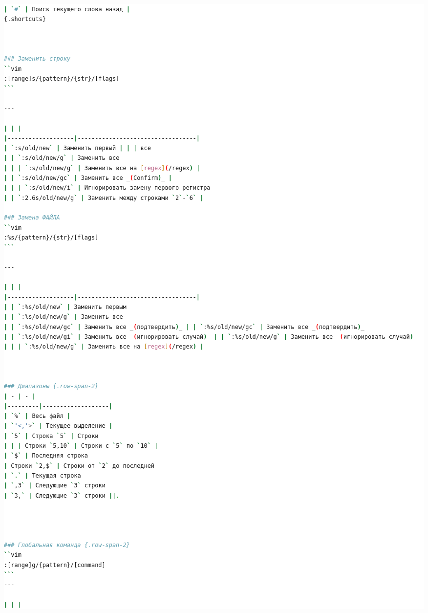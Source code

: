 ````bash
| `#` | Поиск текущего слова назад |
{.shortcuts}



### Заменить строку
``vim
:[range]s/{pattern}/{str}/[flags]
```

---

| | |
|-------------------|----------------------------------|
| `:s/old/new` | Заменить первый | | | все
| | `:s/old/new/g` | Заменить все
| | | `:s/old/new/g` | Заменить все на [regex](/regex) |
| | `:s/old/new/gc` | Заменить все _(Confirm)_ |
| | | `:s/old/new/i` | Игнорировать замену первого регистра
| | `:2.6s/old/new/g` | Заменить между строками `2`-`6` |

### Замена ФАЙЛА
``vim
:%s/{pattern}/{str}/[flags]
```

---

| | |
|-------------------|----------------------------------|
| | `:%s/old/new` | Заменить первым
| | `:%s/old/new/g` | Заменить все
| | `:%s/old/new/gc` | Заменить все _(подтвердить)_ | | `:%s/old/new/gc` | Заменить все _(подтвердить)_
| | `:%s/old/new/gi` | Заменить все _(игнорировать случай)_ | | `:%s/old/new/g` | Заменить все _(игнорировать случай)_
| | | `:%s/old/new/g` | Заменить все на [regex](/regex) |



### Диапазоны {.row-span-2}
| - | - |
|---------|-------------------|
| `%` | Весь файл |
| `'<,'>` | Текущее выделение |
| `5` | Строка `5` | Строки
| | | Строки `5,10` | Строки с `5` по `10` |
| `$` | Последняя строка
| Строки `2,$` | Строки от `2` до последней
| `.` | Текущая строка
| `,3` | Следующие `3` строки
| `3,` | Следующие `3` строки ||.




### Глобальная команда {.row-span-2}
``vim
:[range]g/{pattern}/[command]
```
---

| | |
````